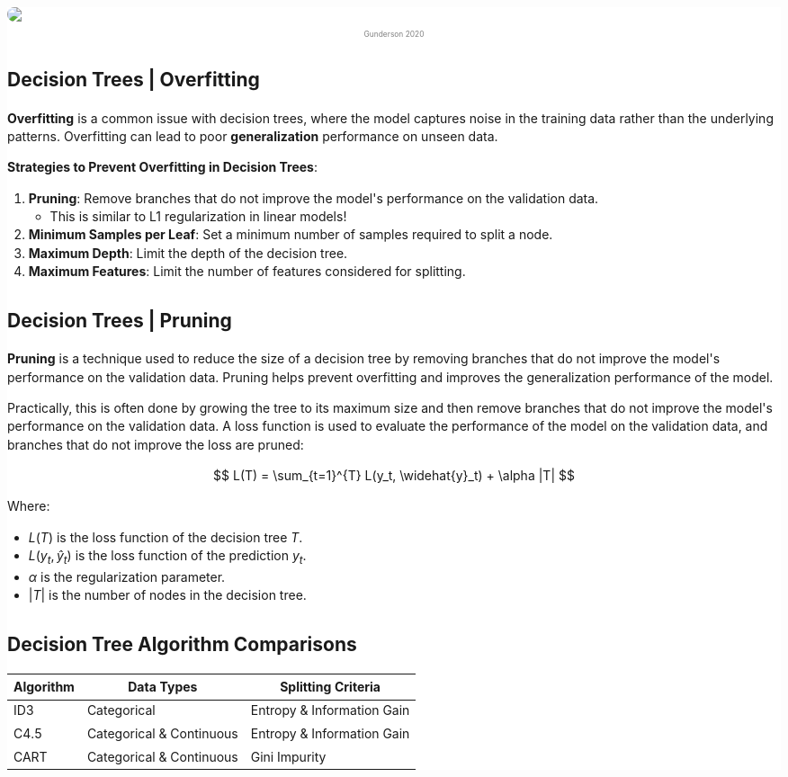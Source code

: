 <img src="https://gregorygundersen.com/image/linoverfit/spline.png" height="50%" style="margin: 0 auto; display: block; border-radius: 10px;">
<p style="text-align: center; font-size: 0.6em; color: grey;">Gunderson 2020</p>




## Decision Trees | Overfitting

**Overfitting** is a common issue with decision trees, where the model captures noise in the training data rather than the underlying patterns. Overfitting can lead to poor **generalization** performance on unseen data.

**Strategies to Prevent Overfitting in Decision Trees**:

1. **Pruning**: Remove branches that do not improve the model's performance on the validation data.
    - This is similar to L1 regularization in linear models!
2. **Minimum Samples per Leaf**: Set a minimum number of samples required to split a node.
3. **Maximum Depth**: Limit the depth of the decision tree.
4. **Maximum Features**: Limit the number of features considered for splitting.




## Decision Trees | Pruning

**Pruning** is a technique used to reduce the size of a decision tree by removing branches that do not improve the model's performance on the validation data. Pruning helps prevent overfitting and improves the generalization performance of the model.

Practically, this is often done by growing the tree to its maximum size and then remove branches that do not improve the model's performance on the validation data. A loss function is used to evaluate the performance of the model on the validation data, and branches that do not improve the loss are pruned: 

$$ L(T) = \sum_{t=1}^{T} L(y_t, \widehat{y}_t) + \alpha |T| $$

Where:

- $L(T)$ is the loss function of the decision tree $T$.
- $L(y_t, \widehat{y}_t)$ is the loss function of the prediction $y_t$.
- $\alpha$ is the regularization parameter.
- $|T|$ is the number of nodes in the decision tree.




## Decision Tree Algorithm Comparisons

| Algorithm | Data Types | Splitting Criteria |
|-----------|------------|--------------------|
| ID3       | Categorical | Entropy & Information Gain    |
| C4.5      | Categorical & Continuous | Entropy & Information Gain |
| CART      | Categorical & Continuous | Gini Impurity |

